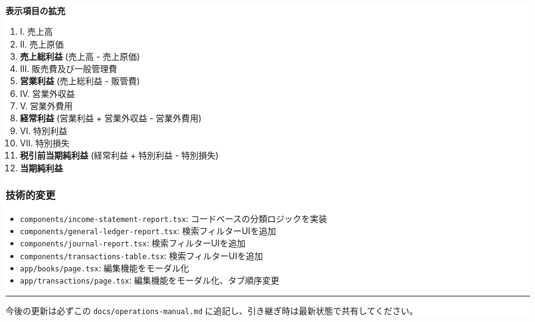 **表示項目の拡充**
1. I. 売上高
2. II. 売上原価
3. **売上総利益** (売上高 - 売上原価)
4. III. 販売費及び一般管理費
5. **営業利益** (売上総利益 - 販管費)
6. IV. 営業外収益
7. V. 営業外費用
8. **経常利益** (営業利益 + 営業外収益 - 営業外費用)
9. VI. 特別利益
10. VII. 特別損失
11. **税引前当期純利益** (経常利益 + 特別利益 - 特別損失)
12. **当期純利益**

### 技術的変更
- `components/income-statement-report.tsx`: コードベースの分類ロジックを実装
- `components/general-ledger-report.tsx`: 検索フィルターUIを追加
- `components/journal-report.tsx`: 検索フィルターUIを追加
- `components/transactions-table.tsx`: 検索フィルターUIを追加
- `app/books/page.tsx`: 編集機能をモーダル化
- `app/transactions/page.tsx`: 編集機能をモーダル化、タブ順序変更

---
今後の更新は必ずこの `docs/operations-manual.md` に追記し、引き継ぎ時は最新状態で共有してください。

